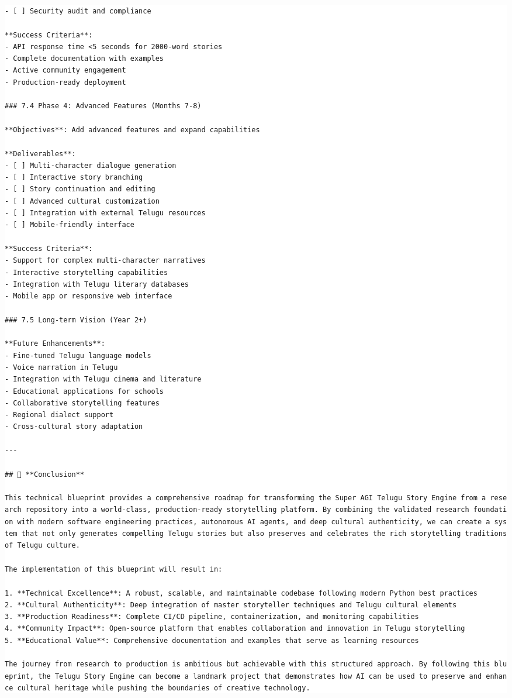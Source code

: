 ```
- [ ] Security audit and compliance

**Success Criteria**:
- API response time <5 seconds for 2000-word stories
- Complete documentation with examples
- Active community engagement
- Production-ready deployment

### 7.4 Phase 4: Advanced Features (Months 7-8)

**Objectives**: Add advanced features and expand capabilities

**Deliverables**:
- [ ] Multi-character dialogue generation
- [ ] Interactive story branching
- [ ] Story continuation and editing
- [ ] Advanced cultural customization
- [ ] Integration with external Telugu resources
- [ ] Mobile-friendly interface

**Success Criteria**:
- Support for complex multi-character narratives
- Interactive storytelling capabilities
- Integration with Telugu literary databases
- Mobile app or responsive web interface

### 7.5 Long-term Vision (Year 2+)

**Future Enhancements**:
- Fine-tuned Telugu language models
- Voice narration in Telugu
- Integration with Telugu cinema and literature
- Educational applications for schools
- Collaborative storytelling features
- Regional dialect support
- Cross-cultural story adaptation

---

## 🎯 **Conclusion**

This technical blueprint provides a comprehensive roadmap for transforming the Super AGI Telugu Story Engine from a research repository into a world-class, production-ready storytelling platform. By combining the validated research foundation with modern software engineering practices, autonomous AI agents, and deep cultural authenticity, we can create a system that not only generates compelling Telugu stories but also preserves and celebrates the rich storytelling traditions of Telugu culture.

The implementation of this blueprint will result in:

1. **Technical Excellence**: A robust, scalable, and maintainable codebase following modern Python best practices
2. **Cultural Authenticity**: Deep integration of master storyteller techniques and Telugu cultural elements
3. **Production Readiness**: Complete CI/CD pipeline, containerization, and monitoring capabilities
4. **Community Impact**: Open-source platform that enables collaboration and innovation in Telugu storytelling
5. **Educational Value**: Comprehensive documentation and examples that serve as learning resources

The journey from research to production is ambitious but achievable with this structured approach. By following this blueprint, the Telugu Story Engine can become a landmark project that demonstrates how AI can be used to preserve and enhance cultural heritage while pushing the boundaries of creative technology.

```